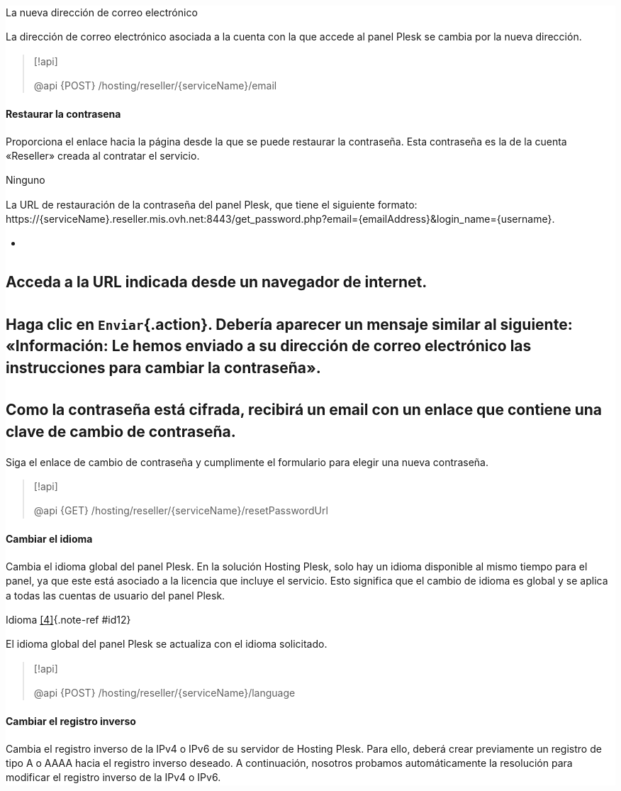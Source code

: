 La nueva dirección de correo electrónico

La dirección de correo electrónico asociada a la cuenta con la que accede al panel Plesk se cambia por la nueva dirección.


> [!api]
>
> @api {POST} /hosting/reseller/{serviceName}/email
> 

#### Restaurar la contrasena
Proporciona el enlace hacia la página desde la que se puede restaurar la contraseña. Esta contraseña es la de la cuenta «Reseller» creada al contratar el servicio.

Ninguno

La URL de restauración de la contraseña del panel Plesk, que tiene el siguiente formato: https://{serviceName}.reseller.mis.ovh.net:8443/get_password.php?email={emailAddress}&login_name={username}.

- 
Acceda a la URL indicada desde un navegador de internet.
- 
Haga clic en `Enviar`{.action}. Debería aparecer un mensaje similar al siguiente: «Información: Le hemos enviado a su dirección de correo electrónico las instrucciones para cambiar la contraseña».
- 
Como la contraseña está cifrada, recibirá un email con un enlace que contiene una clave de cambio de contraseña.
- 
Siga el enlace de cambio de contraseña y cumplimente el formulario para elegir una nueva contraseña.


> [!api]
>
> @api {GET} /hosting/reseller/{serviceName}/resetPasswordUrl
> 

#### Cambiar el idioma
Cambia el idioma global del panel Plesk. En la solución Hosting Plesk, solo hay un idioma disponible al mismo tiempo para el panel, ya que este está asociado a la licencia que incluye el servicio. Esto significa que el cambio de idioma es global y se aplica a todas las cuentas de usuario del panel Plesk.

Idioma [[4]](#id13){.note-ref #id12}

El idioma global del panel Plesk se actualiza con el idioma solicitado.


> [!api]
>
> @api {POST} /hosting/reseller/{serviceName}/language
> 

#### Cambiar el registro inverso
Cambia el registro inverso de la IPv4 o IPv6 de su servidor de Hosting Plesk. Para ello, deberá crear previamente un registro de tipo A o AAAA hacia el registro inverso deseado. A continuación, nosotros probamos automáticamente la resolución para modificar el registro inverso de la IPv4 o IPv6.
